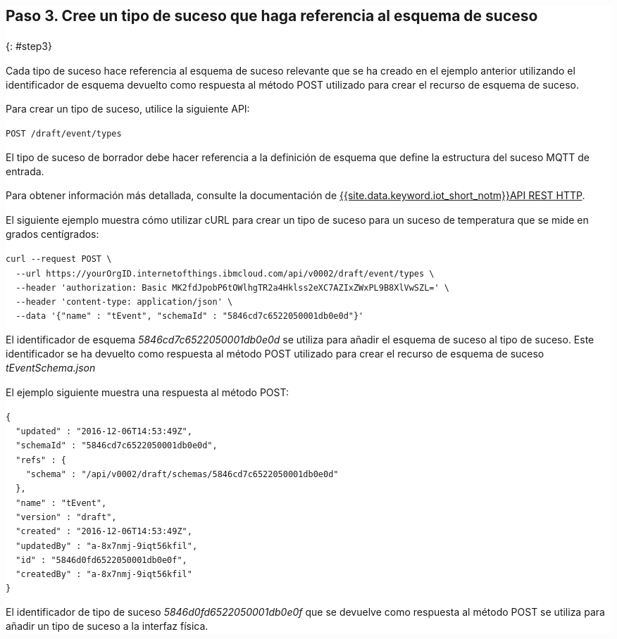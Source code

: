 ## Paso 3. Cree un tipo de suceso que haga referencia al esquema de suceso
{: #step3}

Cada tipo de suceso hace referencia al esquema de suceso relevante que se ha creado en el ejemplo anterior utilizando el identificador de esquema devuelto como respuesta al método POST utilizado para crear el recurso de esquema de suceso.

Para crear un tipo de suceso, utilice la siguiente API:

```
POST /draft/event/types
```
El tipo de suceso de borrador debe hacer referencia a la definición de esquema que define la estructura del suceso MQTT de entrada.


Para obtener información más detallada, consulte la documentación de [{{site.data.keyword.iot_short_notm}}API REST HTTP](https://docs.internetofthings.ibmcloud.com/apis/swagger/v0002/state-mgmt.html#!/Event_Types).


El siguiente ejemplo muestra cómo utilizar cURL para crear un tipo de suceso para un suceso de temperatura que se mide en grados centígrados:

```
curl --request POST \
  --url https://yourOrgID.internetofthings.ibmcloud.com/api/v0002/draft/event/types \
  --header 'authorization: Basic MK2fdJpobP6tOWlhgTR2a4Hklss2eXC7AZIxZWxPL9B8XlVwSZL=' \
  --header 'content-type: application/json' \
  --data '{"name" : "tEvent", "schemaId" : "5846cd7c6522050001db0e0d"}'
```

El identificador de esquema *5846cd7c6522050001db0e0d* se utiliza para añadir el esquema de suceso al tipo de suceso. Este identificador se ha devuelto como respuesta al método POST utilizado para crear el recurso de esquema de suceso *tEventSchema.json*

El ejemplo siguiente muestra una respuesta al método POST:

```
{
  "updated" : "2016-12-06T14:53:49Z",
  "schemaId" : "5846cd7c6522050001db0e0d",
  "refs" : {
    "schema" : "/api/v0002/draft/schemas/5846cd7c6522050001db0e0d"
  },
  "name" : "tEvent",
  "version" : "draft",
  "created" : "2016-12-06T14:53:49Z",
  "updatedBy" : "a-8x7nmj-9iqt56kfil",
  "id" : "5846d0fd6522050001db0e0f",
  "createdBy" : "a-8x7nmj-9iqt56kfil"
}
```

El identificador de tipo de suceso *5846d0fd6522050001db0e0f* que se devuelve como respuesta al método POST se utiliza para añadir un tipo de suceso a la interfaz física.
